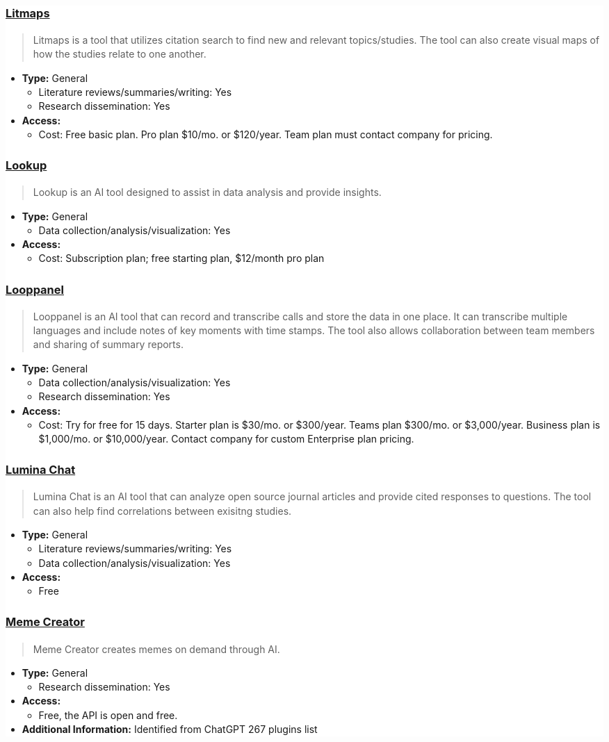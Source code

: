 ### [Litmaps](https://www.litmaps.com/)
> Litmaps is a tool that utilizes citation search to find new and relevant topics/studies. The tool can also create visual maps of how the studies relate to one another. 

- **Type:** General
  - Literature reviews/summaries/writing: Yes
  - Research dissemination: Yes
- **Access:**
  - Cost: Free basic plan. Pro plan $10/mo. or $120/year. Team plan must contact company for pricing.

### [Lookup](https://www.uselookup.com/)
> Lookup is an AI tool designed to assist in data analysis and provide insights. 

- **Type:** General
  - Data collection/analysis/visualization: Yes
- **Access:**
  - Cost: Subscription plan; free starting plan, $12/month pro plan

### [Looppanel](https://www.looppanel.com/?ref=futuretools.io)
> Looppanel is an AI tool that can record and transcribe calls and store the data in one place. It can transcribe multiple languages and include notes of key moments with time stamps. The tool also allows collaboration between team members and sharing of summary reports. 

- **Type:** General
  - Data collection/analysis/visualization: Yes
  - Research dissemination: Yes
- **Access:**
  - Cost: Try for free for 15 days. Starter plan is $30/mo. or $300/year. Teams plan $300/mo. or $3,000/year. Business plan is $1,000/mo. or $10,000/year. Contact company for custom Enterprise plan pricing. 

### [Lumina Chat](https://lumina-chat.com/)
> Lumina Chat is an AI tool that can analyze open source journal articles and provide cited responses to questions. The tool can also help find correlations between exisitng studies. 

- **Type:** General 
  - Literature reviews/summaries/writing: Yes
  - Data collection/analysis/visualization: Yes
- **Access:**
  - Free

### [Meme Creator](https://meme-creator-production.vercel.app/.well-known/ai-plugin.json)
> Meme Creator creates memes on demand through AI. 

- **Type:** General
  - Research dissemination: Yes
- **Access:**
  - Free, the API is open and free.
- **Additional Information:** Identified from ChatGPT 267 plugins list
